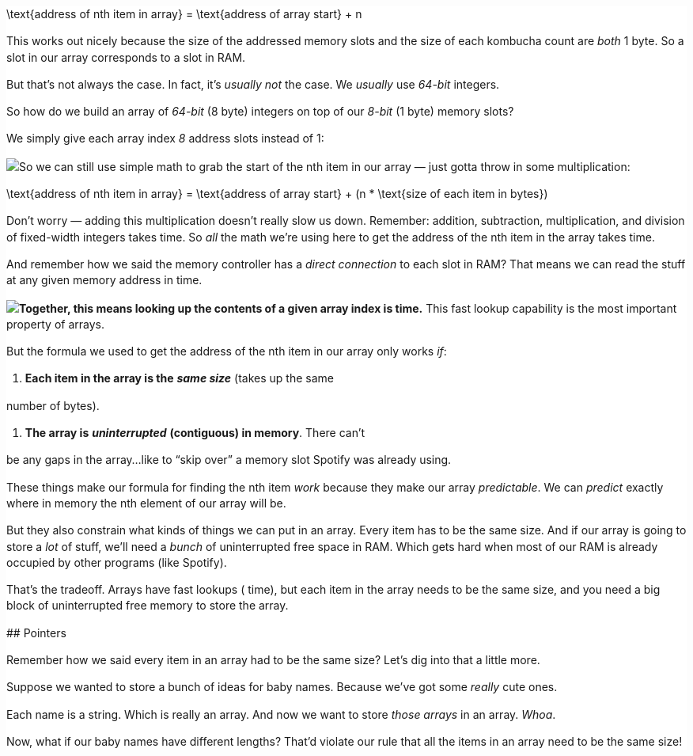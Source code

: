 \text{address of nth item in array} = \text{address of array start} + n

This works out nicely because the size of the addressed memory slots and the size of each kombucha count are _both_ 1 byte. So a slot in our array corresponds to a slot in RAM.

But that’s not always the case. In fact, it’s _usually not_ the case. We _usually_ use _64-bit_ integers.

So how do we build an array of _64-bit_ \(8 byte\) integers on top of our _8-bit_ \(1 byte\) memory slots?

We simply give each array index _8_ address slots instead of 1:

![](https://cdn-images-1.medium.com/max/800/0*Y_mxvkxQGPP7rqQJ)So we can still use simple math to grab the start of the nth item in our array — just gotta throw in some multiplication:

\text{address of nth item in array} = \text{address of array start} + \(n \* \text{size of each item in bytes}\)

Don’t worry — adding this multiplication doesn’t really slow us down. Remember: addition, subtraction, multiplication, and division of fixed-width integers takes time. So _all_ the math we’re using here to get the address of the nth item in the array takes time.

And remember how we said the memory controller has a _direct connection_ to each slot in RAM? That means we can read the stuff at any given memory address in time.

![](https://cdn-images-1.medium.com/max/800/0*kqv_M8aCHZWjRv90)**Together, this means looking up the contents of a given array index is time.** This fast lookup capability is the most important property of arrays.

But the formula we used to get the address of the nth item in our array only works _if_:

1. **Each item in the array is the** _**same size**_ \(takes up the same

number of bytes\).

1. **The array is** _**uninterrupted**_ **\(contiguous\) in memory**. There can’t

be any gaps in the array…like to “skip over” a memory slot Spotify was already using.

These things make our formula for finding the nth item _work_ because they make our array _predictable_. We can _predict_ exactly where in memory the nth element of our array will be.

But they also constrain what kinds of things we can put in an array. Every item has to be the same size. And if our array is going to store a _lot_ of stuff, we’ll need a _bunch_ of uninterrupted free space in RAM. Which gets hard when most of our RAM is already occupied by other programs \(like Spotify\).

That’s the tradeoff. Arrays have fast lookups \( time\), but each item in the array needs to be the same size, and you need a big block of uninterrupted free memory to store the array.

\#\# Pointers

Remember how we said every item in an array had to be the same size? Let’s dig into that a little more.

Suppose we wanted to store a bunch of ideas for baby names. Because we’ve got some _really_ cute ones.

Each name is a string. Which is really an array. And now we want to store _those arrays_ in an array. _Whoa_.

Now, what if our baby names have different lengths? That’d violate our rule that all the items in an array need to be the same size!
